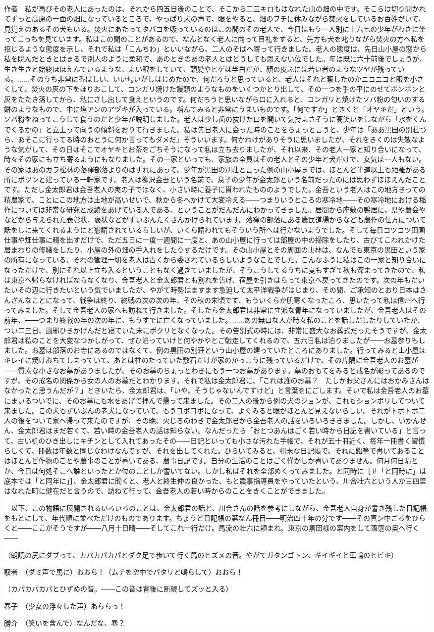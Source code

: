 



作者　私が再びその老人にあったのは、それから四五日後のことで、そこから二三キロもはなれた山の畑の中です。そこらは切り開かれてずっと高原の一面の畑になっているところで、やっぱり犬の声で、眼をやると、畑のフチに休みながら焚火をしているお百姓がいて、見覚えのあるその犬もいる。焚火にあたってタバコを吸っているのはこの間のその老人で、今日はもう一人別に十六七の少年がわきに坐ってこっちを見ています。私はこの間のことがあるので、なんとなく老人に向って目礼をすると、先方も犬を叱りながら焚火の方へ私を招じるような態度を示し、それで私は「こんちわ」といいながら、二人のそばへ寄って行きました。老人の態度は、先日山小屋の窓から私を睨んだときとはまるで別人のように柔和で、あのときのあの老人とはどうしても思えない位でした。年は既に六十前後でしょうが、生き生きと始終ほほえんでいるような、よい眼をしていて、頭髪やヒゲは半白だが、顔の皮ふには若い者のようなツヤが残っている。……そのうち非常に香ばしい、いい匂いがしはじめたので、何だろうと思っていると、老人はそれと察したのかニコニコと眼を小さくして、焚火の灰の下をほりおこして、コンガリ焼けた饅頭のようなものをいくつかとり出して、その一つを手の平にのせてポンポンと灰をたたき落してから、私にさし出して食えというのです。何だろうと思いながら口に入れると、コンガリと焼けたソバ粉の匂いのする餅のようなもので、中に塩アンのアヅキが入っている。噛んでみると非常にうまいものです。「何ですか」ときくと「オヤキだ」という。ソバ粉をねってこうして食うのだと少年が説明しました。老人は少し歯の抜けた口を開いて気持よさそうに高笑いをしながら「水をくんでくるかの」と立上って向うの傾斜をおりて行きました。私は先日老人に会った時のことをちょっと言うと、少年は「ああ黒田の別荘づら、あそこに行ってる時のおとうに何か言ってもダメだ」そういいます。何かわけがありそうに思いましたが、それをきくのは失敬なような気がして、その日はそこでオヤキとお茶をごちそうになって私は立ち去りましたが、それ以来、その老人一家と知り合いになって、時々その家にも立ち寄るようにもなりました。その一家といっても、家族の全員はその老人とその少年と犬だけで、女気は一人もない。その家はあのカラ松林の落窪部落よりのはずれにあって、少年が黒田の別荘と言った例の山小屋までは、ほとんど半道以上も距離がある所にポツンと建っている一軒家です。老人は柳沢金吾という名前で、息子の少年が金太郎という名前だったのには思わずほほえんだことです。ただし金太郎君は金吾老人の実の子ではなく、小さい時に養子に貰われたもののようでした。金吾という老人はこの地方きっての精農家で、ことにこの地方は土地が高いせいで、秋から冬へかけて大変冷える――つまりいうところの寒冷地――その寒冷地における稲作については非常な研究と成績をあげている人である、ということがだんだんにわかってきました。居間から座敷の鴨居に、県や農会やなどから与えられた表彰状、褒状などがずいぶんたくさんかけられています。落窪の部落にある農民道場からなども農作の仕方について話をしに来てくれるようにと懇請されているらしいが、いくら請われてもそういう所へは行かないようでした。そして毎日コツコツ田圃仕事や畑仕事に精を出すだけで、ただ五日に一度一週間に一度と、あの山小屋に行っては部屋の中の掃除をしたり、古びてこわれかけた居まわりの修繕をしたり、小屋の外の畑の手入れをしたりするだけです。その山小屋とその周囲の山林は、なんでも東京の黒田という家の所有になっている、それの管理一切を老人は古くから委されているらしいようなことでした。こんなふうに私はこの一家と知り合いになっただけで、別にそれ以上立ち入るということもなく過ぎていましたが、そうこうしてるうちに夏もすぎて秋も深まってきたので、私は東京へ帰らなければならなくなり、金吾老人と金太郎君とも別れを告げ、宿屋を引きはらって東京へ戻ってきたのです。次の年もだいたいその辺に行きたいという気でいましたが、やがて時勢はますます急迫して太平洋戦争がはじまり、その間、ご承知のとおり日本はさんざんなことになって、戦争は終り、終戦の次の次の年、その秋の末頃です、もういくらか肌寒くなったころ、思いたって私は信州へ行ってみました。そして金吾老人の家へも訪ねて行きました。そしたら金太郎君は非常に立派な青年になっていましたが、金吾老人はその前年、――つまり終戦の年の次の年に、もうすでに亡くなっていました。……あの無口な人が時々私のことを話しだしたりしていたが、つい二三日、風邪ひきかげんだと寝ていた末にポクリとなくなった。その告別式の時には、非常に盛大なお葬式だったそうですが、金太郎君は私のことを大変なつかしがって、ぜひ泊っていけと何やかやとご馳走してくれるので、五六日私は泊りましたが――お墓参りもしました。お墓は部落のお寺にあるのではなくて、例の黒田の別荘という山小屋の建っていたところにありました。行ってみると山小屋はキレイに焼けおちてしまっていて、あとは柱のたっていた敷石だけが家のかっこうに残っているだけで、その片隅に金吾老人のお墓が――質素な小さなお墓がありましたが、そのお墓のちょっとわきにもう一つお墓があります。墓のおもてをみると戒名が彫ってあるのですが、その戒名の関係から女の人のお墓だとわかります。それで私は金太郎君に、「これは誰のお墓？　たしかお父さんにはおかみさんはなかったと思うんだが？」ときいたら、金太郎君は、「いや、そうじゃないんですけど」と言葉をにごします。そいで私は金吾老人のお墓にまいるついでに、そのお墓にも水をあげて拝んで帰って来ました。その二人の後から例の犬のジョンが、これもションボリしてついて来ました。この犬もずいぶんの老犬になっていて、もうヨボヨボになって、よくみると眼がほとんど見えないらしい。それがトボトボ二人の後をついて家へ帰って来たのですが、その晩、火じろのわきで金太郎君から金吾老人の話をいろいろききました。しかし、いかんせん、金太郎君はまだ若くて、若い時の金吾老人の話は知らない。なんだったら「おとつあんはごく若い時から日記を書いている」と言って、古い机のひき出しにキチンとして入れてあったその――日記といっても小さな汚れた手帳で、それが五十冊近く、毎年一冊書く習慣らしくて、冊数は年数と同じなわけなんですが、それを出してくれた。ひらいてみると、粗末な日記帳で、それに鉛筆で書いてあることはほとんど作物のことや農事のことが書いてある、農事日記です。自分の生活のことはごく僅かしか書いてありません。何月何日晴とか、今日は何処そこへ誰といったとか位のことしか書いてない。しかし私はそれを全部めくってみました。と同時に［＃「と同時に」は底本では「と同年に」］、金太郎君に聞くと、老人と終生仲の良かった、もと農事指導員をやっていたという、川合壮六という人が三四里はなれた町に健在だと言うので、訪ねて行って、金吾老人の若い時からのことをきくことができました。

　以下、この物語に展開されるいろいろのことは、金太郎君の話と、川合さんの話を参考にしながら、金吾老人自身が書き残した日記帳をもとにして、年代順に並べただけのものであります。ちょうど日記帳の第なん冊目――明治四十年の分です――その真ン中ごろをひらくと――ここがそうですが――八月十日晴――そしてこれ一行だけ。馬流の壮六に頼まれ、東京の黒田様の案内をして落窪の奥へ行く――




（朗読の尻にダブって、カパカパカパとダク足で歩いて行く馬のヒズメの音。やがてガタンゴトン、ギイギイと車輪のヒビキ）





馭者　（ダミ声で馬に）おおら！（ムチを空中でパタリと鳴らして）おおら！




（カパカパカパとひずめの音。――この音は背後に断続してズッと入る）





春子　（少女の浮々した声）あららっ！

勝介　（笑いを含んで）なんだな、春？
